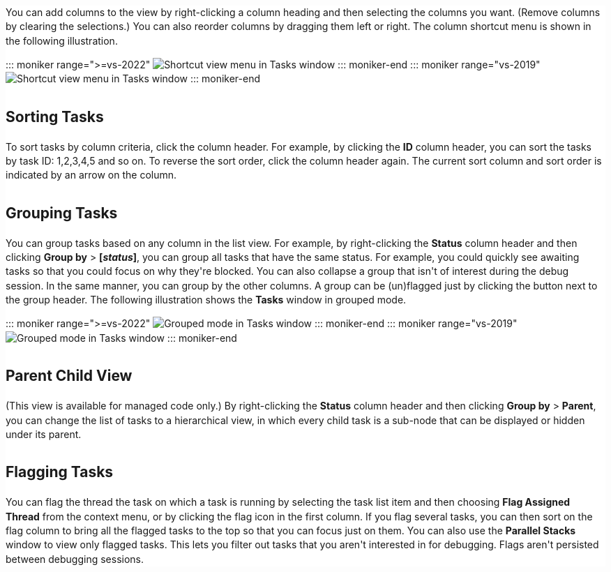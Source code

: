  You can add columns to the view by right-clicking a column heading and then selecting the columns you want. (Remove columns by clearing the selections.) You can also reorder columns by dragging them left or right. The column shortcut menu is shown in the following illustration.

 ::: moniker range=">=vs-2022"
 ![Shortcut view menu in Tasks window](../debugger/media/vs-2022/parallel-tasks-context-menu.png "Parallel_Tasks_ContextMenu")
 ::: moniker-end
 ::: moniker range="vs-2019"
 ![Shortcut view menu in Tasks window](../debugger/media/parallel_tasks_contextmenu.png "Parallel_Tasks_ContextMenu")
 ::: moniker-end

## Sorting Tasks

 To sort tasks by column criteria, click the column header. For example, by clicking the **ID** column header, you can sort the tasks by task ID: 1,2,3,4,5 and so on. To reverse the sort order, click the column header again. The current sort column and sort order is indicated by an arrow on the column.

## Grouping Tasks

 You can group tasks based on any column in the list view. For example, by right-clicking the **Status** column header and then clicking **Group by** > **[*status*]**, you can group all tasks that have the same status. For example, you could quickly see awaiting tasks so that you could focus on why they're blocked. You can also collapse a group that isn't of interest during the debug session. In the same manner, you can group by the other columns. A group can be (un)flagged just by clicking the button next to the group header. The following illustration shows the **Tasks** window in grouped mode.

 ::: moniker range=">=vs-2022"
 ![Grouped mode in Tasks window](../debugger/media/vs-2022/parallel-tasks-grouped-mode.png "Parallel_Tasks_GroupedMode")
 ::: moniker-end
 ::: moniker range="vs-2019"
 ![Grouped mode in Tasks window](../debugger/media/parallel_tasks_groupedmode.png "Parallel_Tasks_GroupedMode")
 ::: moniker-end

## Parent Child View

 (This view is available for managed code only.) By right-clicking the **Status** column header and then clicking **Group by** > **Parent**, you can change the list of tasks to a hierarchical view, in which every child task is a sub-node that can be displayed or hidden under its parent.

## Flagging Tasks

 You can flag the thread the task on which a task is running by selecting the task list item and then choosing **Flag Assigned Thread** from the context menu, or by clicking the flag icon in the first column. If you flag several tasks, you can then sort on the flag column to bring all the flagged tasks to the top so that you can focus just on them. You can also use the **Parallel Stacks** window to view only flagged tasks. This lets you filter out tasks that you aren't interested in for debugging. Flags aren't persisted between debugging sessions.
